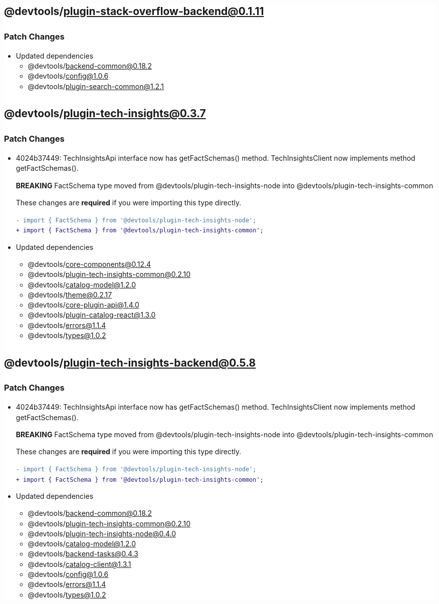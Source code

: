 ## @devtools/plugin-stack-overflow-backend@0.1.11

### Patch Changes

- Updated dependencies
  - @devtools/backend-common@0.18.2
  - @devtools/config@1.0.6
  - @devtools/plugin-search-common@1.2.1

## @devtools/plugin-tech-insights@0.3.7

### Patch Changes

- 4024b37449: TechInsightsApi interface now has getFactSchemas() method.
  TechInsightsClient now implements method getFactSchemas().

  **BREAKING** FactSchema type moved from @devtools/plugin-tech-insights-node into @devtools/plugin-tech-insights-common

  These changes are **required** if you were importing this type directly.

  ```diff
  - import { FactSchema } from '@devtools/plugin-tech-insights-node';
  + import { FactSchema } from '@devtools/plugin-tech-insights-common';
  ```

- Updated dependencies
  - @devtools/core-components@0.12.4
  - @devtools/plugin-tech-insights-common@0.2.10
  - @devtools/catalog-model@1.2.0
  - @devtools/theme@0.2.17
  - @devtools/core-plugin-api@1.4.0
  - @devtools/plugin-catalog-react@1.3.0
  - @devtools/errors@1.1.4
  - @devtools/types@1.0.2

## @devtools/plugin-tech-insights-backend@0.5.8

### Patch Changes

- 4024b37449: TechInsightsApi interface now has getFactSchemas() method.
  TechInsightsClient now implements method getFactSchemas().

  **BREAKING** FactSchema type moved from @devtools/plugin-tech-insights-node into @devtools/plugin-tech-insights-common

  These changes are **required** if you were importing this type directly.

  ```diff
  - import { FactSchema } from '@devtools/plugin-tech-insights-node';
  + import { FactSchema } from '@devtools/plugin-tech-insights-common';
  ```

- Updated dependencies
  - @devtools/backend-common@0.18.2
  - @devtools/plugin-tech-insights-common@0.2.10
  - @devtools/plugin-tech-insights-node@0.4.0
  - @devtools/catalog-model@1.2.0
  - @devtools/backend-tasks@0.4.3
  - @devtools/catalog-client@1.3.1
  - @devtools/config@1.0.6
  - @devtools/errors@1.1.4
  - @devtools/types@1.0.2

